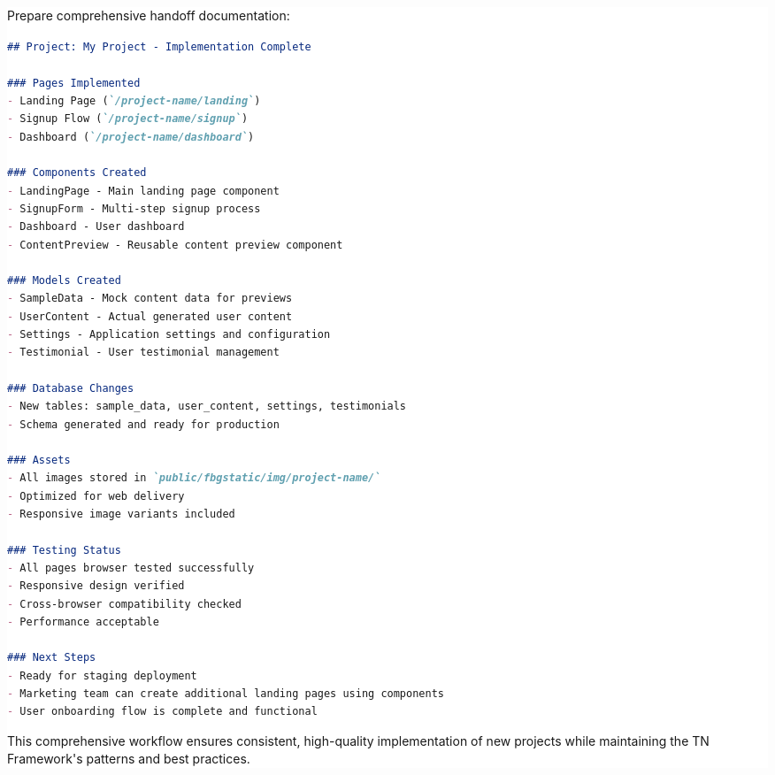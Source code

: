 Prepare comprehensive handoff documentation:

```markdown
## Project: My Project - Implementation Complete

### Pages Implemented
- Landing Page (`/project-name/landing`)
- Signup Flow (`/project-name/signup`) 
- Dashboard (`/project-name/dashboard`)

### Components Created
- LandingPage - Main landing page component
- SignupForm - Multi-step signup process
- Dashboard - User dashboard
- ContentPreview - Reusable content preview component

### Models Created
- SampleData - Mock content data for previews
- UserContent - Actual generated user content
- Settings - Application settings and configuration
- Testimonial - User testimonial management

### Database Changes
- New tables: sample_data, user_content, settings, testimonials
- Schema generated and ready for production

### Assets
- All images stored in `public/fbgstatic/img/project-name/`
- Optimized for web delivery
- Responsive image variants included

### Testing Status
- All pages browser tested successfully
- Responsive design verified
- Cross-browser compatibility checked
- Performance acceptable

### Next Steps
- Ready for staging deployment
- Marketing team can create additional landing pages using components
- User onboarding flow is complete and functional
```

This comprehensive workflow ensures consistent, high-quality implementation of new projects while maintaining the TN Framework's patterns and best practices. 